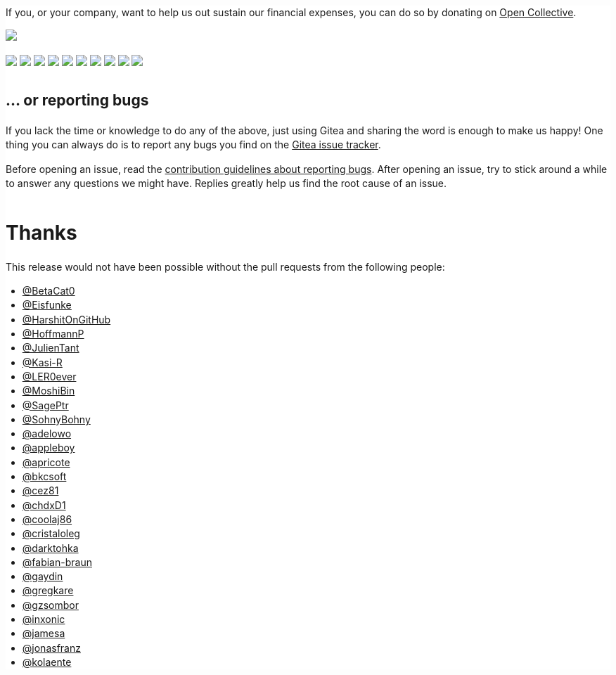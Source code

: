 If you, or your company, want to help us out sustain our financial expenses, you
can do so by donating on [Open Collective](https://opencollective.com/gitea#).

<a href="https://opencollective.com/gitea#backers" target="_blank"><img src="https://opencollective.com/gitea/backers.svg?width=890"></a>

<a href="https://opencollective.com/gitea/sponsor/0/website" target="_blank"><img src="https://opencollective.com/gitea/sponsor/0/avatar.svg"></a>
<a href="https://opencollective.com/gitea/sponsor/1/website" target="_blank"><img src="https://opencollective.com/gitea/sponsor/1/avatar.svg"></a>
<a href="https://opencollective.com/gitea/sponsor/2/website" target="_blank"><img src="https://opencollective.com/gitea/sponsor/2/avatar.svg"></a>
<a href="https://opencollective.com/gitea/sponsor/3/website" target="_blank"><img src="https://opencollective.com/gitea/sponsor/3/avatar.svg"></a>
<a href="https://opencollective.com/gitea/sponsor/4/website" target="_blank"><img src="https://opencollective.com/gitea/sponsor/4/avatar.svg"></a>
<a href="https://opencollective.com/gitea/sponsor/5/website" target="_blank"><img src="https://opencollective.com/gitea/sponsor/5/avatar.svg"></a>
<a href="https://opencollective.com/gitea/sponsor/6/website" target="_blank"><img src="https://opencollective.com/gitea/sponsor/6/avatar.svg"></a>
<a href="https://opencollective.com/gitea/sponsor/7/website" target="_blank"><img src="https://opencollective.com/gitea/sponsor/7/avatar.svg"></a>
<a href="https://opencollective.com/gitea/sponsor/8/website" target="_blank"><img src="https://opencollective.com/gitea/sponsor/8/avatar.svg"></a>
<a href="https://opencollective.com/gitea/sponsor/9/website" target="_blank"><img src="https://opencollective.com/gitea/sponsor/9/avatar.svg"></a>

## … or reporting bugs

If you lack the time or knowledge to do any of the above, just using Gitea and sharing the word is enough to make us happy! One thing you can always do is to report any bugs you find on the [Gitea issue tracker](https://github.com/go-gitea/gitea/issues).

Before opening an issue, read the [contribution guidelines about reporting bugs](https://github.com/go-gitea/gitea/blob/master/CONTRIBUTING.md#bug-reports). After opening an issue, try to stick around a while to answer any questions we might have. Replies greatly help us find the root cause of an issue.

# Thanks

This release would not have been possible without the pull requests from the following people:

* [@BetaCat0](https://github.com/BetaCat0)
* [@Eisfunke](https://github.com/Eisfunke)
* [@HarshitOnGitHub](https://github.com/HarshitOnGitHub)
* [@HoffmannP](https://github.com/HoffmannP)
* [@JulienTant](https://github.com/JulienTant)
* [@Kasi-R](https://github.com/Kasi-R)
* [@LER0ever](https://github.com/LER0ever)
* [@MoshiBin](https://github.com/MoshiBin)
* [@SagePtr](https://github.com/SagePtr)
* [@SohnyBohny](https://github.com/SohnyBohny)
* [@adelowo](https://github.com/adelowo)
* [@appleboy](https://github.com/appleboy)
* [@apricote](https://github.com/apricote)
* [@bkcsoft](https://github.com/bkcsoft)
* [@cez81](https://github.com/cez81)
* [@chdxD1](https://github.com/chdxD1)
* [@coolaj86](https://github.com/coolaj86)
* [@cristaloleg](https://github.com/cristaloleg)
* [@darktohka](https://github.com/darktohka)
* [@fabian-braun](https://github.com/fabian-braun)
* [@gaydin](https://github.com/gaydin)
* [@gregkare](https://github.com/gregkare)
* [@gzsombor](https://github.com/gzsombor)
* [@inxonic](https://github.com/inxonic)
* [@jamesa](https://github.com/jamesa)
* [@jonasfranz](https://github.com/jonasfranz)
* [@kolaente](https://github.com/kolaente)
